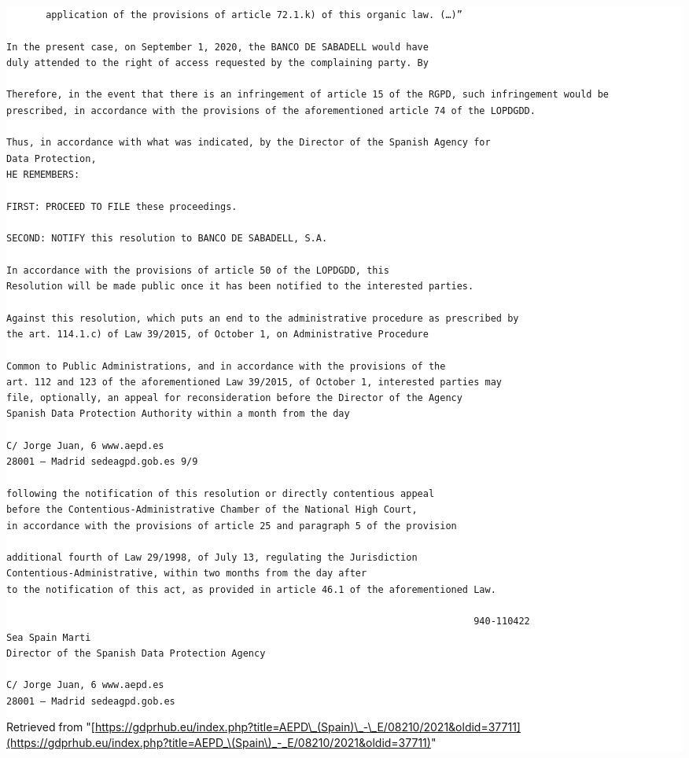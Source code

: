 ```
       application of the provisions of article 72.1.k) of this organic law. (…)”

In the present case, on September 1, 2020, the BANCO DE SABADELL would have
duly attended to the right of access requested by the complaining party. By

Therefore, in the event that there is an infringement of article 15 of the RGPD, such infringement would be
prescribed, in accordance with the provisions of the aforementioned article 74 of the LOPDGDD.

Thus, in accordance with what was indicated, by the Director of the Spanish Agency for
Data Protection,
HE REMEMBERS:

FIRST: PROCEED TO FILE these proceedings.

SECOND: NOTIFY this resolution to BANCO DE SABADELL, S.A.

In accordance with the provisions of article 50 of the LOPDGDD, this
Resolution will be made public once it has been notified to the interested parties.

Against this resolution, which puts an end to the administrative procedure as prescribed by
the art. 114.1.c) of Law 39/2015, of October 1, on Administrative Procedure

Common to Public Administrations, and in accordance with the provisions of the
art. 112 and 123 of the aforementioned Law 39/2015, of October 1, interested parties may
file, optionally, an appeal for reconsideration before the Director of the Agency
Spanish Data Protection Authority within a month from the day

C/ Jorge Juan, 6 www.aepd.es
28001 – Madrid sedeagpd.gob.es 9/9

following the notification of this resolution or directly contentious appeal
before the Contentious-Administrative Chamber of the National High Court,
in accordance with the provisions of article 25 and paragraph 5 of the provision

additional fourth of Law 29/1998, of July 13, regulating the Jurisdiction
Contentious-Administrative, within two months from the day after
to the notification of this act, as provided in article 46.1 of the aforementioned Law.

                                                                                   940-110422
Sea Spain Marti
Director of the Spanish Data Protection Agency

C/ Jorge Juan, 6 www.aepd.es
28001 – Madrid sedeagpd.gob.es

```

Retrieved from "[https://gdprhub.eu/index.php?title=AEPD\_(Spain)\_-\_E/08210/2021&oldid=37711](https://gdprhub.eu/index.php?title=AEPD_\(Spain\)_-_E/08210/2021&oldid=37711)"
